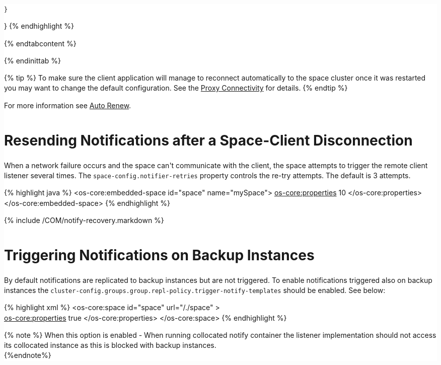 	}
}
{% endhighlight %}

{% endtabcontent %}

{% endinittab %}

{% tip %}
To make sure the client application will manage to reconnect automatically to the space cluster once it was restarted you may want to change the default configuration. See the [Proxy Connectivity]({%currentadmurl%}/tuning-proxy-connectivity.html) for details.
{% endtip %}

For more information see [Auto Renew](./session-based-messaging-api.html#disconnections).

# Resending Notifications after a Space-Client Disconnection

When a network failure occurs and the space can't communicate with the client, the space attempts to trigger the remote client listener several times. The `space-config.notifier-retries` property controls the re-try attempts. The default is 3 attempts.

{% highlight java %}
<os-core:embedded-space id="space" name="mySpace">
    <os-core:properties>
        <props>
            <prop key="space-config.notifier-retries">10</prop>
        </props>
    </os-core:properties>
</os-core:embedded-space>
{% endhighlight %}

{% include /COM/notify-recovery.markdown %}


# Triggering Notifications on Backup Instances

By default notifications are replicated to backup instances but are not triggered. To enable notifications triggered also on backup instances the `cluster-config.groups.group.repl-policy.trigger-notify-templates` should be enabled. See below:

{% highlight xml %}
<os-core:space id="space" url="/./space" >	
	<os-core:properties>
		<props>
			<prop key="cluster-config.groups.group.repl-policy.trigger-notify-templates">true</prop>
		</props>
	</os-core:properties>
</os-core:space>
{% endhighlight %}

{% note %}
When this option is enabled - When running collocated notify container the listener implementation should not access its collocated instance as this is blocked with backup instances.  
{%endnote%}

